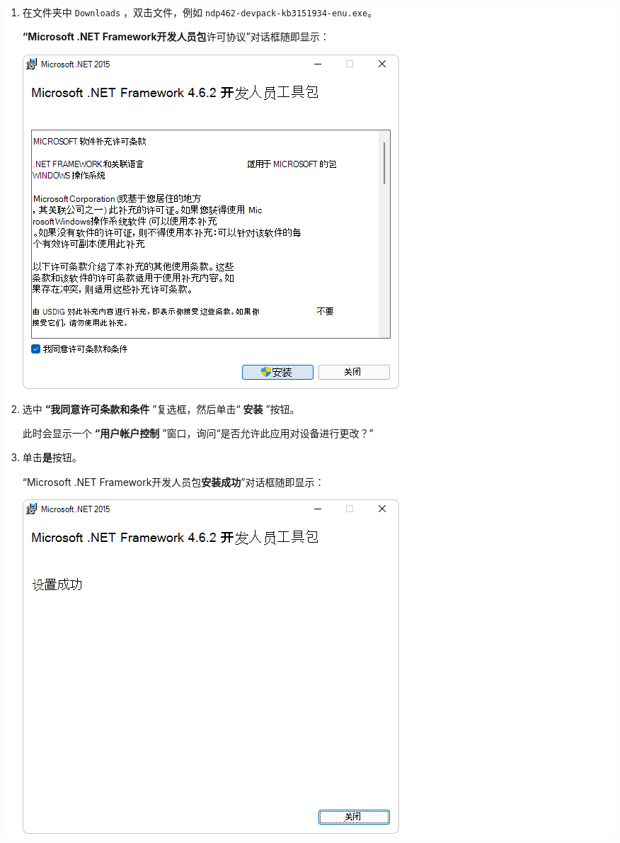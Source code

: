 1. 在文件夹中 `Downloads` ，双击文件，例如 `ndp462-devpack-kb3151934-enu.exe`。

   **“Microsoft .NET Framework开发人员包**许可协议”对话框随即显示：

   ![Microsoft .NET Framework开发人员包许可证协议对话框。](media/webview2windowsformsbrowser-net-fwk-license-462.png)
   

1. 选中 **“我同意许可条款和条件** ”复选框，然后单击“ **安装** ”按钮。

   此时会显示一个 **“用户帐户控制** ”窗口，询问“是否允许此应用对设备进行更改？”

1. 单击**是**按钮。

   “Microsoft .NET Framework开发人员包**安装成功**”对话框随即显示：

   ![Microsoft .NET Framework开发人员包“安装成功”对话框。](media/webview2windowsformsbrowser-net-dev-pak-success-462.png)
   